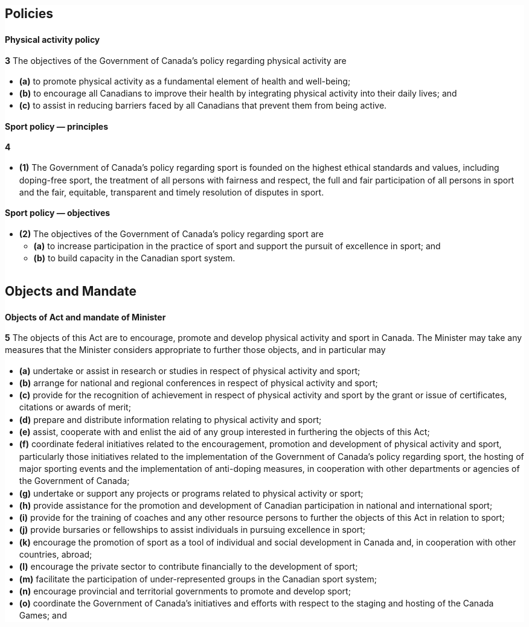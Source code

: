 


## Policies



**Physical activity policy**

**3** The objectives of the Government of Canada’s policy regarding physical activity are
- **(a)** to promote physical activity as a fundamental element of health and well-being;
- **(b)** to encourage all Canadians to improve their health by integrating physical activity into their daily lives; and
- **(c)** to assist in reducing barriers faced by all Canadians that prevent them from being active.




**Sport policy — principles**

**4** 

- **(1)** The Government of Canada’s policy regarding sport is founded on the highest ethical standards and values, including doping-free sport, the treatment of all persons with fairness and respect, the full and fair participation of all persons in sport and the fair, equitable, transparent and timely resolution of disputes in sport.

**Sport policy — objectives**

- **(2)** The objectives of the Government of Canada’s policy regarding sport are
	- **(a)** to increase participation in the practice of sport and support the pursuit of excellence in sport; and
	- **(b)** to build capacity in the Canadian sport system.




## Objects and Mandate



**Objects of Act and mandate of Minister**

**5** The objects of this Act are to encourage, promote and develop physical activity and sport in Canada. The Minister may take any measures that the Minister considers appropriate to further those objects, and in particular may
- **(a)** undertake or assist in research or studies in respect of physical activity and sport;
- **(b)** arrange for national and regional conferences in respect of physical activity and sport;
- **(c)** provide for the recognition of achievement in respect of physical activity and sport by the grant or issue of certificates, citations or awards of merit;
- **(d)** prepare and distribute information relating to physical activity and sport;
- **(e)** assist, cooperate with and enlist the aid of any group interested in furthering the objects of this Act;
- **(f)** coordinate federal initiatives related to the encouragement, promotion and development of physical activity and sport, particularly those initiatives related to the implementation of the Government of Canada’s policy regarding sport, the hosting of major sporting events and the implementation of anti-doping measures, in cooperation with other departments or agencies of the Government of Canada;
- **(g)** undertake or support any projects or programs related to physical activity or sport;
- **(h)** provide assistance for the promotion and development of Canadian participation in national and international sport;
- **(i)** provide for the training of coaches and any other resource persons to further the objects of this Act in relation to sport;
- **(j)** provide bursaries or fellowships to assist individuals in pursuing excellence in sport;
- **(k)** encourage the promotion of sport as a tool of individual and social development in Canada and, in cooperation with other countries, abroad;
- **(l)** encourage the private sector to contribute financially to the development of sport;
- **(m)** facilitate the participation of under-represented groups in the Canadian sport system;
- **(n)** encourage provincial and territorial governments to promote and develop sport;
- **(o)** coordinate the Government of Canada’s initiatives and efforts with respect to the staging and hosting of the Canada Games; and